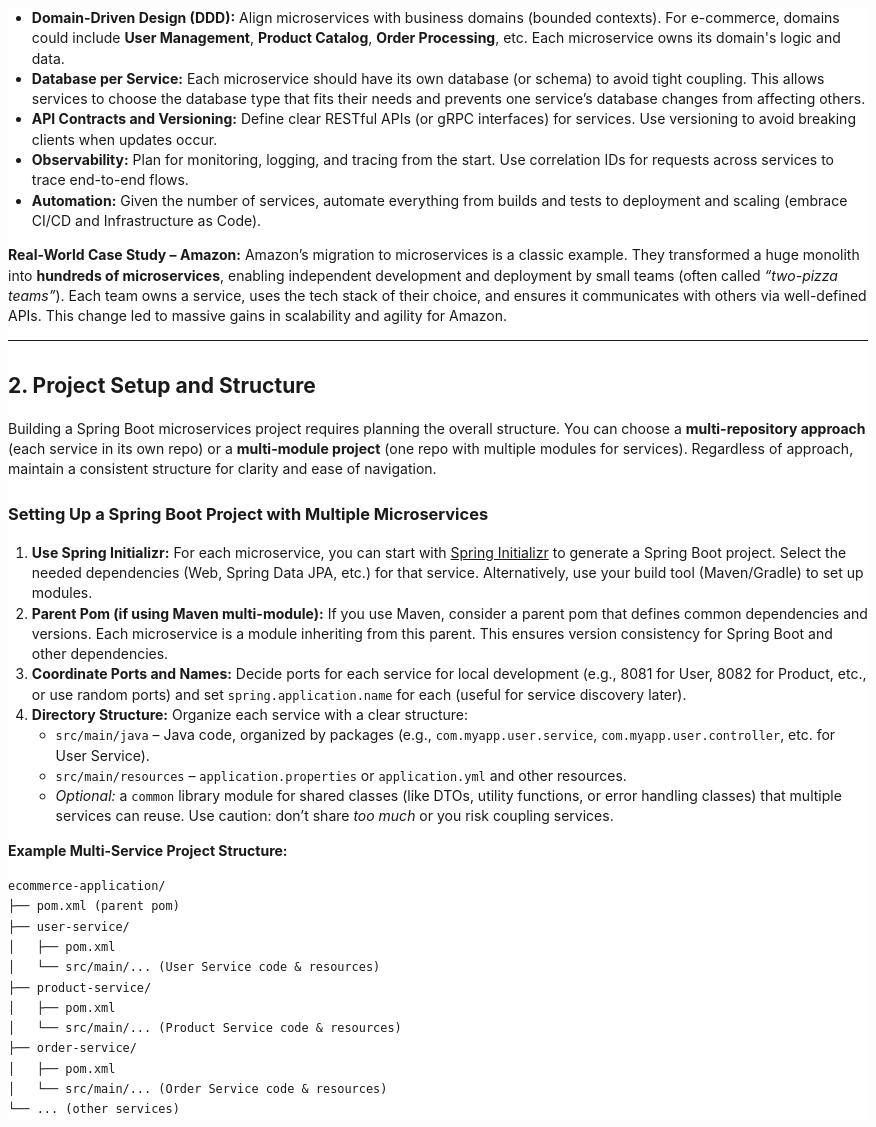 - **Domain-Driven Design (DDD):** Align microservices with business domains (bounded contexts). For e-commerce, domains could include **User Management**, **Product Catalog**, **Order Processing**, etc. Each microservice owns its domain's logic and data.
- **Database per Service:** Each microservice should have its own database (or schema) to avoid tight coupling. This allows services to choose the database type that fits their needs and prevents one service’s database changes from affecting others.
- **API Contracts and Versioning:** Define clear RESTful APIs (or gRPC interfaces) for services. Use versioning to avoid breaking clients when updates occur.
- **Observability:** Plan for monitoring, logging, and tracing from the start. Use correlation IDs for requests across services to trace end-to-end flows.
- **Automation:** Given the number of services, automate everything from builds and tests to deployment and scaling (embrace CI/CD and Infrastructure as Code).

**Real-World Case Study – Amazon:** Amazon’s migration to microservices is a classic example. They transformed a huge monolith into **hundreds of microservices**, enabling independent development and deployment by small teams (often called _“two-pizza teams”_). Each team owns a service, uses the tech stack of their choice, and ensures it communicates with others via well-defined APIs. This change led to massive gains in scalability and agility for Amazon.

---

## 2. Project Setup and Structure

Building a Spring Boot microservices project requires planning the overall structure. You can choose a **multi-repository approach** (each service in its own repo) or a **multi-module project** (one repo with multiple modules for services). Regardless of approach, maintain a consistent structure for clarity and ease of navigation.

### Setting Up a Spring Boot Project with Multiple Microservices

1. **Use Spring Initializr:** For each microservice, you can start with [Spring Initializr](https://start.spring.io) to generate a Spring Boot project. Select the needed dependencies (Web, Spring Data JPA, etc.) for that service. Alternatively, use your build tool (Maven/Gradle) to set up modules.
2. **Parent Pom (if using Maven multi-module):** If you use Maven, consider a parent pom that defines common dependencies and versions. Each microservice is a module inheriting from this parent. This ensures version consistency for Spring Boot and other dependencies.
3. **Coordinate Ports and Names:** Decide ports for each service for local development (e.g., 8081 for User, 8082 for Product, etc., or use random ports) and set `spring.application.name` for each (useful for service discovery later).
4. **Directory Structure:** Organize each service with a clear structure:
   - `src/main/java` – Java code, organized by packages (e.g., `com.myapp.user.service`, `com.myapp.user.controller`, etc. for User Service).
   - `src/main/resources` – `application.properties` or `application.yml` and other resources.
   - _Optional:_ a `common` library module for shared classes (like DTOs, utility functions, or error handling classes) that multiple services can reuse. Use caution: don’t share _too much_ or you risk coupling services.

**Example Multi-Service Project Structure:**

```
ecommerce-application/
├── pom.xml (parent pom)
├── user-service/
│   ├── pom.xml
│   └── src/main/... (User Service code & resources)
├── product-service/
│   ├── pom.xml
│   └── src/main/... (Product Service code & resources)
├── order-service/
│   ├── pom.xml
│   └── src/main/... (Order Service code & resources)
└── ... (other services)
```
